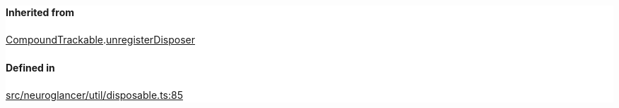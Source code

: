 #### Inherited from

[CompoundTrackable](neuroglancer_util_trackable.CompoundTrackable.md).[unregisterDisposer](neuroglancer_util_trackable.CompoundTrackable.md#unregisterdisposer)

#### Defined in

[src/neuroglancer/util/disposable.ts:85](https://github.com/ActiveBrainAtlas2/neuroglancer/blob/91617476/src/neuroglancer/util/disposable.ts#L85)
